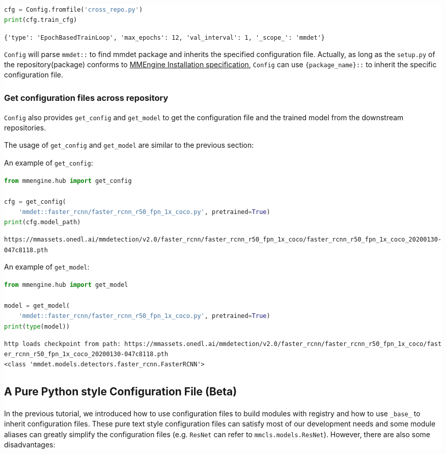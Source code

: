 ```python
cfg = Config.fromfile('cross_repo.py')
print(cfg.train_cfg)
```

```
{'type': 'EpochBasedTrainLoop', 'max_epochs': 12, 'val_interval': 1, '_scope_': 'mmdet'}
```

`Config` will parse `mmdet::` to find mmdet package and inherits the specified configuration file. Actually, as long as the `setup.py` of the repository(package) conforms to [MMEngine Installation specification](todo), `Config` can use `{package_name}::` to inherit the specific configuration file.

### Get configuration files across repository

`Config` also provides `get_config` and `get_model` to get the configuration file and the trained model from the downstream repositories.

The usage of `get_config` and `get_model` are similar to the previous section:

An example of `get_config`:

```python
from mmengine.hub import get_config

cfg = get_config(
    'mmdet::faster_rcnn/faster_rcnn_r50_fpn_1x_coco.py', pretrained=True)
print(cfg.model_path)
```

```
https://mmassets.onedl.ai/mmdetection/v2.0/faster_rcnn/faster_rcnn_r50_fpn_1x_coco/faster_rcnn_r50_fpn_1x_coco_20200130-047c8118.pth
```

An example of `get_model`:

```python
from mmengine.hub import get_model

model = get_model(
    'mmdet::faster_rcnn/faster_rcnn_r50_fpn_1x_coco.py', pretrained=True)
print(type(model))
```

```
http loads checkpoint from path: https://mmassets.onedl.ai/mmdetection/v2.0/faster_rcnn/faster_rcnn_r50_fpn_1x_coco/faster_rcnn_r50_fpn_1x_coco_20200130-047c8118.pth
<class 'mmdet.models.detectors.faster_rcnn.FasterRCNN'>
```

## A Pure Python style Configuration File (Beta)

In the previous tutorial, we introduced how to use configuration files to build modules with registry and how to use `_base_` to inherit configuration files. These pure text style configuration files can satisfy most of our development needs and some module aliases can greatly simplify the configuration files (e.g. `ResNet` can refer to `mmcls.models.ResNet`). However, there are also some disadvantages:
